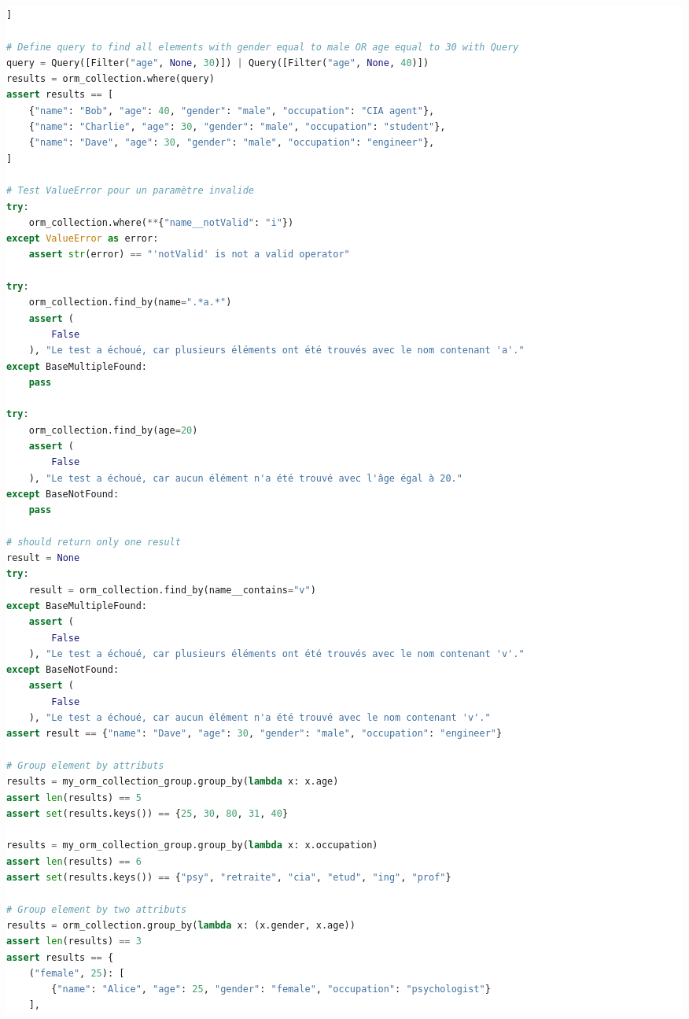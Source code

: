 ```python
]

# Define query to find all elements with gender equal to male OR age equal to 30 with Query
query = Query([Filter("age", None, 30)]) | Query([Filter("age", None, 40)])
results = orm_collection.where(query)
assert results == [
    {"name": "Bob", "age": 40, "gender": "male", "occupation": "CIA agent"},
    {"name": "Charlie", "age": 30, "gender": "male", "occupation": "student"},
    {"name": "Dave", "age": 30, "gender": "male", "occupation": "engineer"},
]

# Test ValueError pour un paramètre invalide
try:
    orm_collection.where(**{"name__notValid": "i"})
except ValueError as error:
    assert str(error) == "'notValid' is not a valid operator"

try:
    orm_collection.find_by(name=".*a.*")
    assert (
        False
    ), "Le test a échoué, car plusieurs éléments ont été trouvés avec le nom contenant 'a'."
except BaseMultipleFound:
    pass

try:
    orm_collection.find_by(age=20)
    assert (
        False
    ), "Le test a échoué, car aucun élément n'a été trouvé avec l'âge égal à 20."
except BaseNotFound:
    pass

# should return only one result
result = None
try:
    result = orm_collection.find_by(name__contains="v")
except BaseMultipleFound:
    assert (
        False
    ), "Le test a échoué, car plusieurs éléments ont été trouvés avec le nom contenant 'v'."
except BaseNotFound:
    assert (
        False
    ), "Le test a échoué, car aucun élément n'a été trouvé avec le nom contenant 'v'."
assert result == {"name": "Dave", "age": 30, "gender": "male", "occupation": "engineer"}

# Group element by attributs
results = my_orm_collection_group.group_by(lambda x: x.age)
assert len(results) == 5
assert set(results.keys()) == {25, 30, 80, 31, 40}

results = my_orm_collection_group.group_by(lambda x: x.occupation)
assert len(results) == 6
assert set(results.keys()) == {"psy", "retraite", "cia", "etud", "ing", "prof"}

# Group element by two attributs
results = orm_collection.group_by(lambda x: (x.gender, x.age))
assert len(results) == 3
assert results == {
    ("female", 25): [
        {"name": "Alice", "age": 25, "gender": "female", "occupation": "psychologist"}
    ],
```